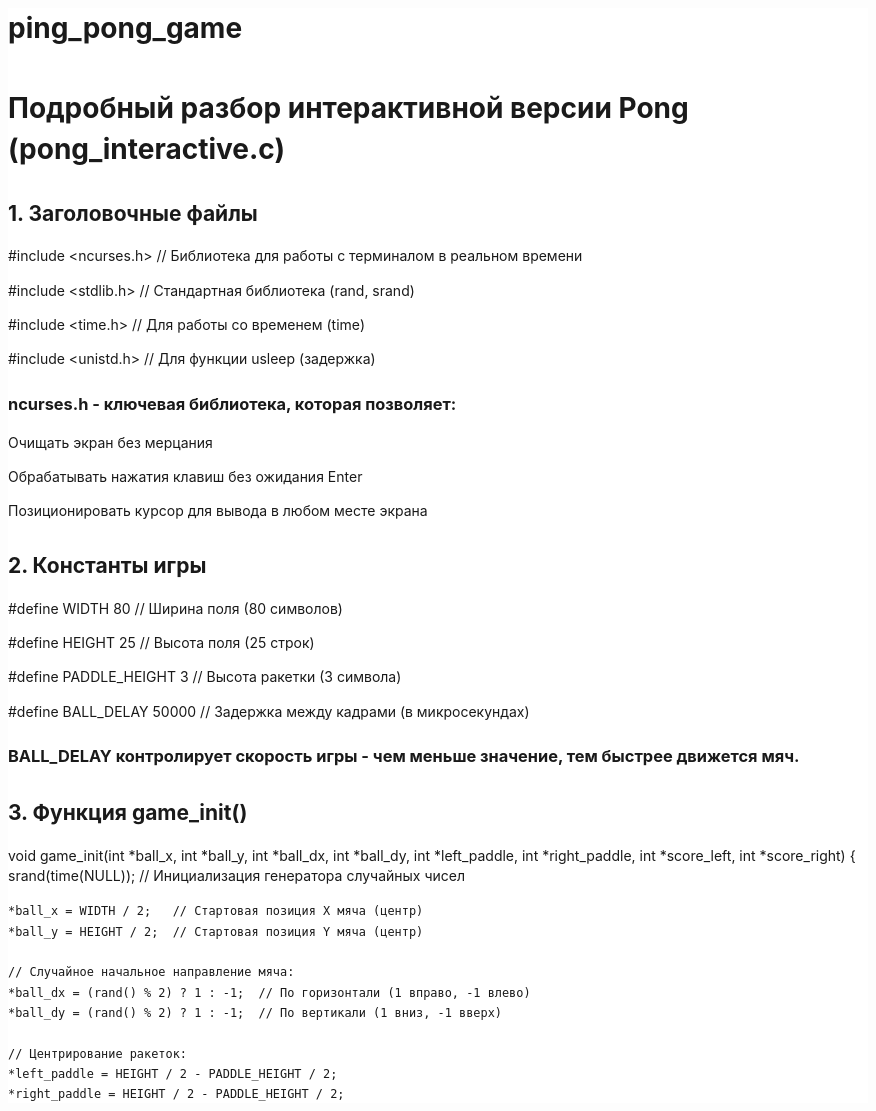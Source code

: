 # ping_pong_game

# Подробный разбор интерактивной версии Pong (pong_interactive.c)

## 1. Заголовочные файлы

#include <ncurses.h>  // Библиотека для работы с терминалом в реальном времени

#include <stdlib.h>   // Стандартная библиотека (rand, srand)

#include <time.h>     // Для работы со временем (time)

#include <unistd.h>   // Для функции usleep (задержка)


### ncurses.h - ключевая библиотека, которая позволяет:

  Очищать экран без мерцания

  Обрабатывать нажатия клавиш без ожидания Enter

  Позиционировать курсор для вывода в любом месте экрана

## 2. Константы игры

#define WIDTH 80         // Ширина поля (80 символов)

#define HEIGHT 25        // Высота поля (25 строк)

#define PADDLE_HEIGHT 3  // Высота ракетки (3 символа)

#define BALL_DELAY 50000 // Задержка между кадрами (в микросекундах)


### BALL_DELAY контролирует скорость игры - чем меньше значение, тем быстрее движется мяч.

## 3. Функция game_init()

void game_init(int *ball_x, int *ball_y, int *ball_dx, int *ball_dy, 
              int *left_paddle, int *right_paddle, 
              int *score_left, int *score_right) {
    srand(time(NULL));  // Инициализация генератора случайных чисел
    
    *ball_x = WIDTH / 2;   // Стартовая позиция X мяча (центр)
    *ball_y = HEIGHT / 2;  // Стартовая позиция Y мяча (центр)
    
    // Случайное начальное направление мяча:
    *ball_dx = (rand() % 2) ? 1 : -1;  // По горизонтали (1 вправо, -1 влево)
    *ball_dy = (rand() % 2) ? 1 : -1;  // По вертикали (1 вниз, -1 вверх)
    
    // Центрирование ракеток:
    *left_paddle = HEIGHT / 2 - PADDLE_HEIGHT / 2;
    *right_paddle = HEIGHT / 2 - PADDLE_HEIGHT / 2;
    